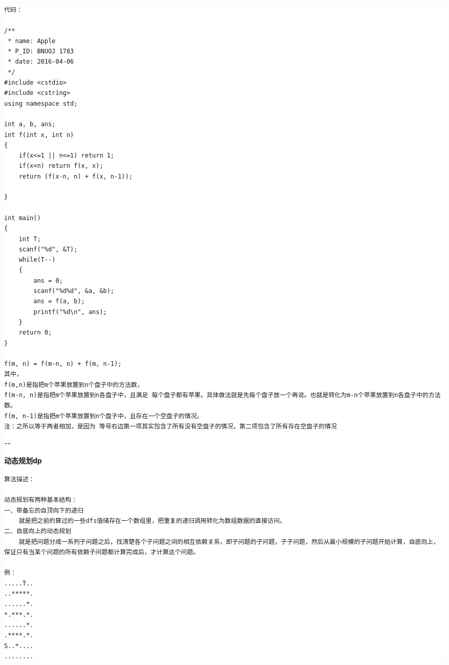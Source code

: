 	代码：
	
	/**
	 * name: Apple
	 * P_ID: BNUOJ 1783
	 * date: 2016-04-06
	 */
	#include <cstdio>
	#include <cstring>
	using namespace std;
	
	int a, b, ans;
	int f(int x, int n)
	{
	    if(x<=1 || n<=1) return 1;
	    if(x<n) return f(x, x);
	    return (f(x-n, n) + f(x, n-1));
	
	}
	
	int main()
	{
	    int T;
	    scanf("%d", &T);
	    while(T--)
	    {
	        ans = 0;
	        scanf("%d%d", &a, &b);
	        ans = f(a, b);
	        printf("%d\n", ans);
	    }
	    return 0;
	}
	
	f(m, n) = f(m-n, n) + f(m, n-1); 
	其中， 
	f(m,n)是指把m个苹果放置到n个盘子中的方法数， 
	f(m-n, n)是指把m个苹果放置到n各盘子中，且满足 每个盘子都有苹果。具体做法就是先每个盘子放一个再说。也就是转化为m-n个苹果放置到n各盘子中的方法数。 
	f(m, n-1)是指把m个苹果放置到n个盘子中，且存在一个空盘子的情况。 
	注：之所以等于两者相加，是因为 等号右边第一项其实包含了所有没有空盘子的情况，第二项包含了所有存在空盘子的情况

--

**动态规划dp**

	算法描述：
	
	动态规划有两种基本结构： 
	一、带备忘的自顶向下的递归 
		就是把之前的算过的一些dfs值储存在一个数组里，把重复的递归调用转化为数组数据的直接访问。 
	二、自底向上的动态规划 
		就是把问题分成一系列子问题之后，找清楚各个子问题之间的相互依赖关系，即子问题的子问题，子子问题，然后从最小规模的子问题开始计算，自底向上，保证只有当某个问题的所有依赖子问题都计算完成后，才计算这个问题。 
		
	例：
	.....T..
	..*****.
	......*.
	*.***.*.
	......*.
	.****.*.
	S..*....
	........
	